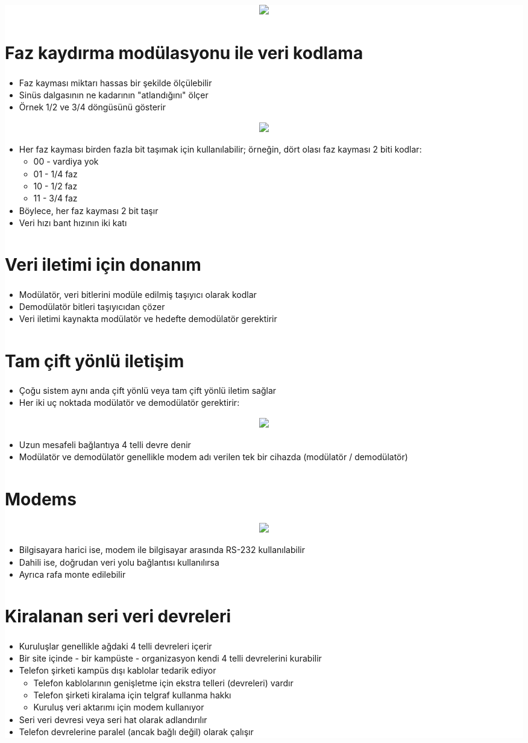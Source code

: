 <center><image src="./image/phaseshift.png" witdh="300" height="300"></center>

# Faz kaydırma modülasyonu ile veri kodlama

- Faz kayması miktarı hassas bir şekilde ölçülebilir
- Sinüs dalgasının ne kadarının "atlandığını" ölçer
- Örnek 1/2 ve 3/4 döngüsünü gösterir

<center><image src="./image/phaseshift.png" witdh="300" height="300"></center>

- Her faz kayması birden fazla bit taşımak için kullanılabilir; örneğin, dört olası faz kayması 2 biti kodlar:
  - 00 - vardiya yok
  - 01 - 1/4 faz
  - 10 - 1/2 faz
  - 11 - 3/4 faz
- Böylece, her faz kayması 2 bit taşır
- Veri hızı bant hızının iki katı

# Veri iletimi için donanım

- Modülatör, veri bitlerini modüle edilmiş taşıyıcı olarak kodlar
- Demodülatör bitleri taşıyıcıdan çözer
- Veri iletimi kaynakta modülatör ve hedefte demodülatör gerektirir

# Tam çift yönlü iletişim

- Çoğu sistem aynı anda çift yönlü veya tam çift yönlü iletim sağlar
- Her iki uç noktada modülatör ve demodülatör gerektirir:

<center><image src="./image/fullduplex.png" witdh="300" height="300"></center>

- Uzun mesafeli bağlantıya 4 telli devre denir
- Modülatör ve demodülatör genellikle modem adı verilen tek bir cihazda (modülatör / demodülatör)

# Modems

<center><image src="./image/modem1.png" witdh="300" height="300"></center>

- Bilgisayara harici ise, modem ile bilgisayar arasında RS-232 kullanılabilir
- Dahili ise, doğrudan veri yolu bağlantısı kullanılırsa
- Ayrıca rafa monte edilebilir

# Kiralanan seri veri devreleri

- Kuruluşlar genellikle ağdaki 4 telli devreleri içerir
- Bir site içinde - bir kampüste - organizasyon kendi 4 telli devrelerini kurabilir
- Telefon şirketi kampüs dışı kablolar tedarik ediyor
  - Telefon kablolarının genişletme için ekstra telleri (devreleri) vardır
  - Telefon şirketi kiralama için telgraf kullanma hakkı
  - Kuruluş veri aktarımı için modem kullanıyor
- Seri veri devresi veya seri hat olarak adlandırılır
- Telefon devrelerine paralel (ancak bağlı değil) olarak çalışır
